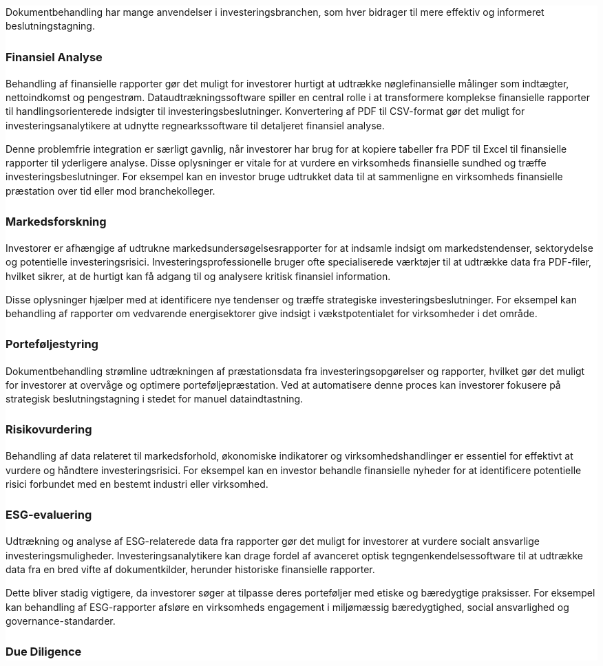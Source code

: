 Dokumentbehandling har mange anvendelser i investeringsbranchen, som hver bidrager til mere effektiv og informeret beslutningstagning.

### Finansiel Analyse

Behandling af finansielle rapporter gør det muligt for investorer hurtigt at udtrække nøglefinansielle målinger som indtægter, nettoindkomst og pengestrøm. Dataudtrækningssoftware spiller en central rolle i at transformere komplekse finansielle rapporter til handlingsorienterede indsigter til investeringsbeslutninger. Konvertering af PDF til CSV-format gør det muligt for investeringsanalytikere at udnytte regnearkssoftware til detaljeret finansiel analyse.

Denne problemfrie integration er særligt gavnlig, når investorer har brug for at kopiere tabeller fra PDF til Excel til finansielle rapporter til yderligere analyse. Disse oplysninger er vitale for at vurdere en virksomheds finansielle sundhed og træffe investeringsbeslutninger. For eksempel kan en investor bruge udtrukket data til at sammenligne en virksomheds finansielle præstation over tid eller mod branchekolleger.

### Markedsforskning

Investorer er afhængige af udtrukne markedsundersøgelsesrapporter for at indsamle indsigt om markedstendenser, sektorydelse og potentielle investeringsrisici. Investeringsprofessionelle bruger ofte specialiserede værktøjer til at udtrække data fra PDF-filer, hvilket sikrer, at de hurtigt kan få adgang til og analysere kritisk finansiel information.

Disse oplysninger hjælper med at identificere nye tendenser og træffe strategiske investeringsbeslutninger. For eksempel kan behandling af rapporter om vedvarende energisektorer give indsigt i vækstpotentialet for virksomheder i det område.

### Porteføljestyring

Dokumentbehandling strømline udtrækningen af præstationsdata fra investeringsopgørelser og rapporter, hvilket gør det muligt for investorer at overvåge og optimere porteføljepræstation. Ved at automatisere denne proces kan investorer fokusere på strategisk beslutningstagning i stedet for manuel dataindtastning.

### Risikovurdering

Behandling af data relateret til markedsforhold, økonomiske indikatorer og virksomhedshandlinger er essentiel for effektivt at vurdere og håndtere investeringsrisici. For eksempel kan en investor behandle finansielle nyheder for at identificere potentielle risici forbundet med en bestemt industri eller virksomhed.

### ESG-evaluering

Udtrækning og analyse af ESG-relaterede data fra rapporter gør det muligt for investorer at vurdere socialt ansvarlige investeringsmuligheder. Investeringsanalytikere kan drage fordel af avanceret optisk tegngenkendelsessoftware til at udtrække data fra en bred vifte af dokumentkilder, herunder historiske finansielle rapporter.

Dette bliver stadig vigtigere, da investorer søger at tilpasse deres porteføljer med etiske og bæredygtige praksisser. For eksempel kan behandling af ESG-rapporter afsløre en virksomheds engagement i miljømæssig bæredygtighed, social ansvarlighed og governance-standarder.

### Due Diligence
